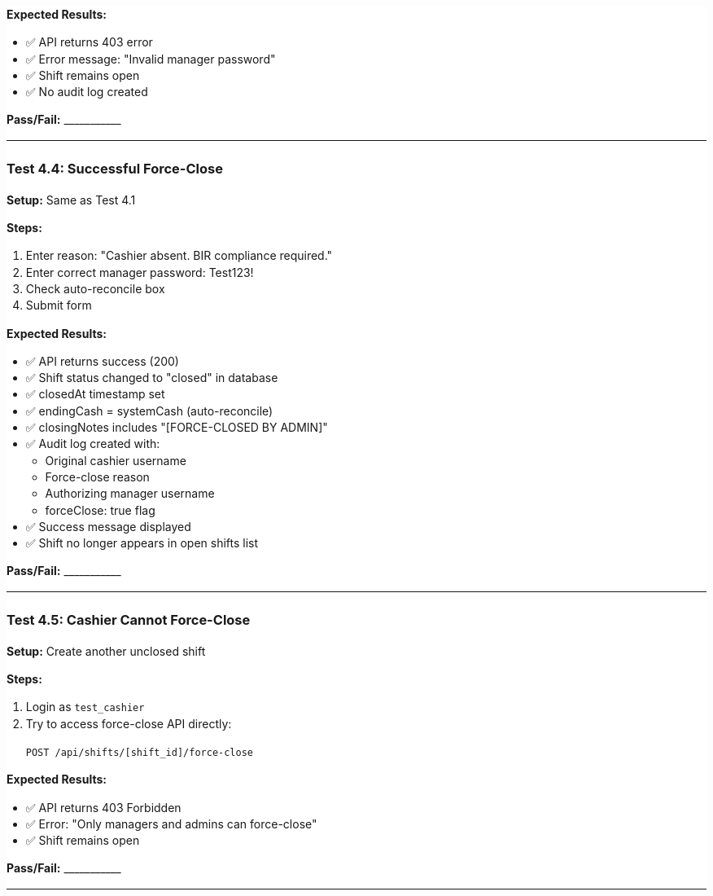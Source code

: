 **Expected Results:**
- ✅ API returns 403 error
- ✅ Error message: "Invalid manager password"
- ✅ Shift remains open
- ✅ No audit log created

**Pass/Fail:** ___________

---

### Test 4.4: Successful Force-Close

**Setup:** Same as Test 4.1

**Steps:**
1. Enter reason: "Cashier absent. BIR compliance required."
2. Enter correct manager password: Test123!
3. Check auto-reconcile box
4. Submit form

**Expected Results:**
- ✅ API returns success (200)
- ✅ Shift status changed to "closed" in database
- ✅ closedAt timestamp set
- ✅ endingCash = systemCash (auto-reconcile)
- ✅ closingNotes includes "[FORCE-CLOSED BY ADMIN]"
- ✅ Audit log created with:
  - Original cashier username
  - Force-close reason
  - Authorizing manager username
  - forceClose: true flag
- ✅ Success message displayed
- ✅ Shift no longer appears in open shifts list

**Pass/Fail:** ___________

---

### Test 4.5: Cashier Cannot Force-Close

**Setup:** Create another unclosed shift

**Steps:**
1. Login as `test_cashier`
2. Try to access force-close API directly:
   ```
   POST /api/shifts/[shift_id]/force-close
   ```

**Expected Results:**
- ✅ API returns 403 Forbidden
- ✅ Error: "Only managers and admins can force-close"
- ✅ Shift remains open

**Pass/Fail:** ___________

---